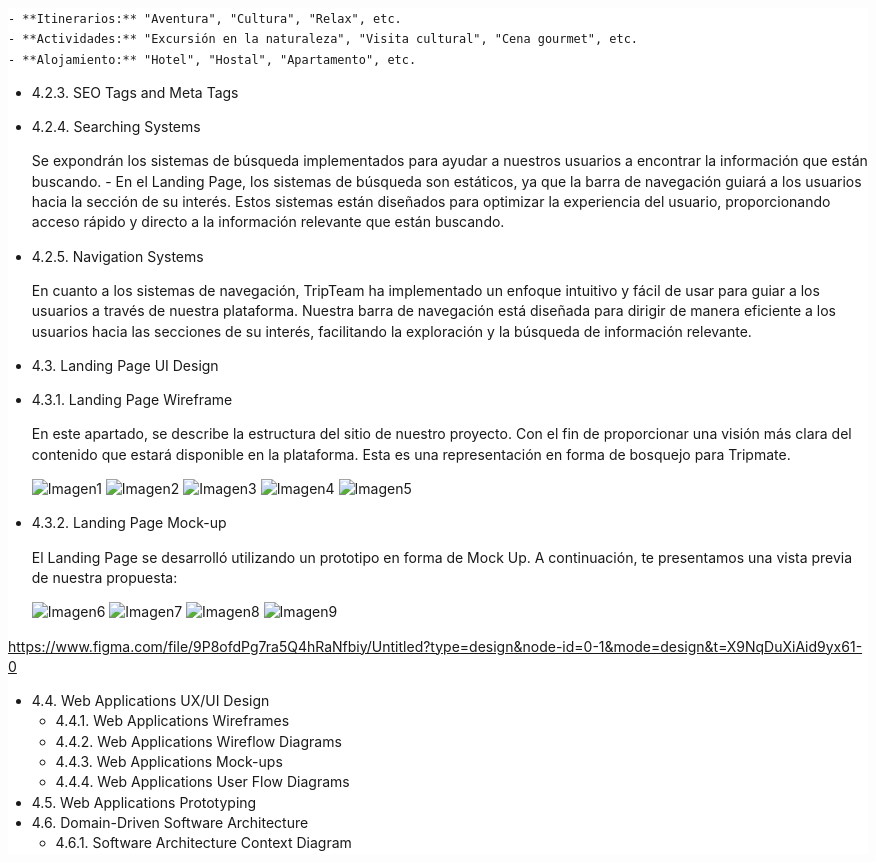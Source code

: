     - **Itinerarios:** "Aventura", "Cultura", "Relax", etc.
    - **Actividades:** "Excursión en la naturaleza", "Visita cultural", "Cena gourmet", etc.
    - **Alojamiento:** "Hotel", "Hostal", "Apartamento", etc.
- 4.2.3. SEO Tags and Meta Tags
- 4.2.4. Searching Systems

    Se expondrán los sistemas de búsqueda implementados para ayudar a nuestros usuarios a encontrar la información que están buscando.
        - En el Landing Page, los sistemas de búsqueda son estáticos, ya que la barra de navegación guiará a los usuarios hacia la sección de su interés. Estos sistemas están diseñados para optimizar la experiencia del usuario, proporcionando acceso rápido y directo a la información relevante que están buscando. 
- 4.2.5. Navigation Systems
  
     En cuanto a los sistemas de navegación, TripTeam ha implementado un enfoque intuitivo y fácil de usar para guiar a los usuarios a través de nuestra plataforma. Nuestra barra de navegación está diseñada para dirigir de manera eficiente a los usuarios hacia las secciones de su interés, facilitando la exploración y la búsqueda de información relevante.
- 4.3. Landing Page UI Design
- 4.3.1. Landing Page Wireframe
    
  En este apartado, se describe la estructura del sitio de nuestro proyecto. Con el fin de proporcionar una visión más clara del contenido que estará disponible en la plataforma. Esta es una representación en forma de bosquejo para Tripmate. 

  ![Imagen1](https://github.com/TripTeamOrganization/Informes/assets/89095594/c07127af-579d-4eb6-a24b-0c540b2abe0d)
  ![Imagen2](https://github.com/TripTeamOrganization/Informes/assets/89095594/b696399b-4eec-45c6-85e2-c282b092591d)
  ![Imagen3](https://github.com/TripTeamOrganization/Informes/assets/89095594/b4fe9e16-b1bc-4913-be0f-e02589544def)
  ![Imagen4](https://github.com/TripTeamOrganization/Informes/assets/89095594/1cd39301-5502-4ad6-9c05-1ea10574c83c)
  ![Imagen5](https://github.com/TripTeamOrganization/Informes/assets/89095594/ac7a845e-1da5-4557-a76d-b1c7ea0d0df1)
 
- 4.3.2. Landing Page Mock-up
    
  El Landing Page se desarrolló utilizando un prototipo en forma de Mock Up. A continuación, te presentamos una vista previa de nuestra propuesta:
    
  ![Imagen6](https://github.com/TripTeamOrganization/Informes/assets/89095594/40303d5c-f56f-4473-8685-68f7986190fb)
  ![Imagen7](https://github.com/TripTeamOrganization/Informes/assets/89095594/7ff446be-1c01-4f03-a9a1-cc6be9cccbae)
  ![Imagen8](https://github.com/TripTeamOrganization/Informes/assets/89095594/8484a7b8-f6c5-468a-ae06-b8f905435d57)
  ![Imagen9](https://github.com/TripTeamOrganization/Informes/assets/89095594/dd6deadb-cf22-44d5-8ff6-2c58c9fa4a99)
  
https://www.figma.com/file/9P8ofdPg7ra5Q4hRaNfbiy/Untitled?type=design&node-id=0-1&mode=design&t=X9NqDuXiAid9yx61-0
 

- 4.4. Web Applications UX/UI Design
  - 4.4.1. Web Applications Wireframes
  - 4.4.2. Web Applications Wireflow Diagrams
  - 4.4.3. Web Applications Mock-ups
  - 4.4.4. Web Applications User Flow Diagrams
- 4.5. Web Applications Prototyping
- 4.6. Domain-Driven Software Architecture
  - 4.6.1. Software Architecture Context Diagram
  